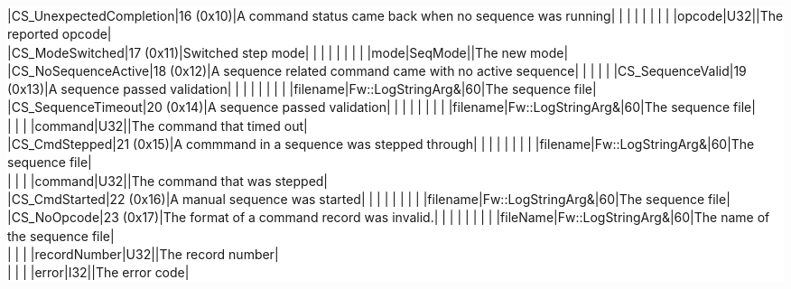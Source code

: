 |CS_UnexpectedCompletion|16 (0x10)|A command status came back when no sequence was running| | | | |
| | | |opcode|U32||The reported opcode|    
|CS_ModeSwitched|17 (0x11)|Switched step mode| | | | |
| | | |mode|SeqMode||The new mode|    
|CS_NoSequenceActive|18 (0x12)|A sequence related command came with no active sequence| | | | |
|CS_SequenceValid|19 (0x13)|A sequence passed validation| | | | |
| | | |filename|Fw::LogStringArg&|60|The sequence file|    
|CS_SequenceTimeout|20 (0x14)|A sequence passed validation| | | | |
| | | |filename|Fw::LogStringArg&|60|The sequence file|    
| | | |command|U32||The command that timed out|    
|CS_CmdStepped|21 (0x15)|A commmand in a sequence was stepped through| | | | |
| | | |filename|Fw::LogStringArg&|60|The sequence file|    
| | | |command|U32||The command that was stepped|    
|CS_CmdStarted|22 (0x16)|A manual sequence was started| | | | |
| | | |filename|Fw::LogStringArg&|60|The sequence file|    
|CS_NoOpcode|23 (0x17)|The format of a command record was invalid.| | | | |
| | | |fileName|Fw::LogStringArg&|60|The name of the sequence file|    
| | | |recordNumber|U32||The record number|    
| | | |error|I32||The error code|    
